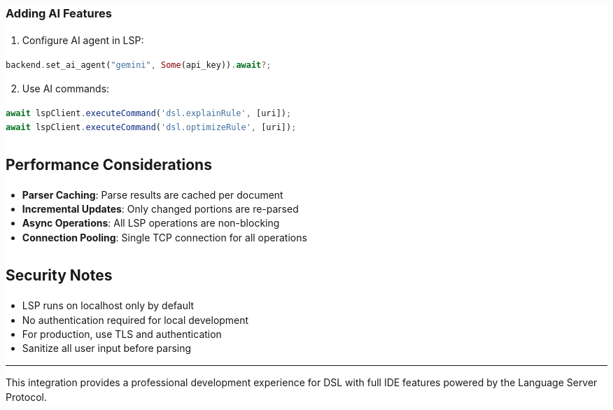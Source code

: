 ### Adding AI Features

1. Configure AI agent in LSP:
```rust
backend.set_ai_agent("gemini", Some(api_key)).await?;
```

2. Use AI commands:
```javascript
await lspClient.executeCommand('dsl.explainRule', [uri]);
await lspClient.executeCommand('dsl.optimizeRule', [uri]);
```

## Performance Considerations

- **Parser Caching**: Parse results are cached per document
- **Incremental Updates**: Only changed portions are re-parsed
- **Async Operations**: All LSP operations are non-blocking
- **Connection Pooling**: Single TCP connection for all operations

## Security Notes

- LSP runs on localhost only by default
- No authentication required for local development
- For production, use TLS and authentication
- Sanitize all user input before parsing

---

This integration provides a professional development experience for DSL with full IDE features powered by the Language Server Protocol.